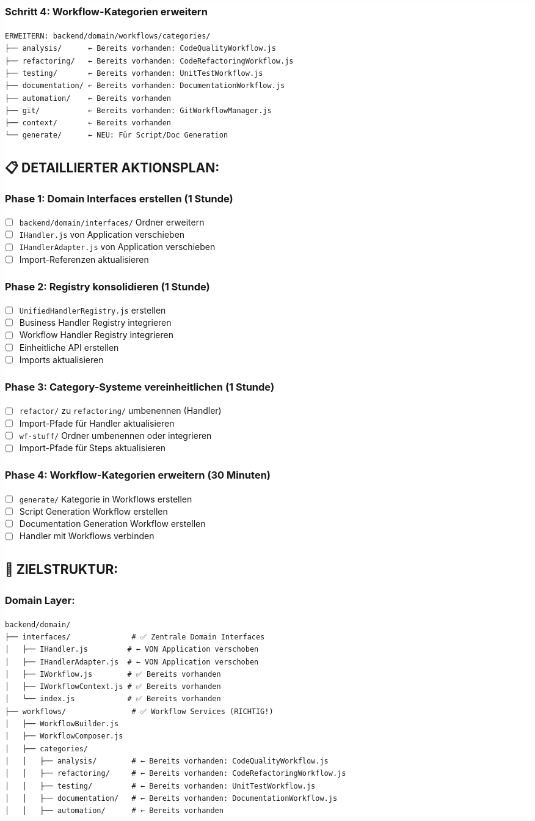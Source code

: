 ### **Schritt 4: Workflow-Kategorien erweitern**
```
ERWEITERN: backend/domain/workflows/categories/
├── analysis/      ← Bereits vorhanden: CodeQualityWorkflow.js
├── refactoring/   ← Bereits vorhanden: CodeRefactoringWorkflow.js
├── testing/       ← Bereits vorhanden: UnitTestWorkflow.js
├── documentation/ ← Bereits vorhanden: DocumentationWorkflow.js
├── automation/    ← Bereits vorhanden
├── git/           ← Bereits vorhanden: GitWorkflowManager.js
├── context/       ← Bereits vorhanden
└── generate/      ← NEU: Für Script/Doc Generation
```

## 📋 **DETAILLIERTER AKTIONSPLAN:**

### **Phase 1: Domain Interfaces erstellen (1 Stunde)**
- [ ] `backend/domain/interfaces/` Ordner erweitern
- [ ] `IHandler.js` von Application verschieben
- [ ] `IHandlerAdapter.js` von Application verschieben
- [ ] Import-Referenzen aktualisieren

### **Phase 2: Registry konsolidieren (1 Stunde)**
- [ ] `UnifiedHandlerRegistry.js` erstellen
- [ ] Business Handler Registry integrieren
- [ ] Workflow Handler Registry integrieren
- [ ] Einheitliche API erstellen
- [ ] Imports aktualisieren

### **Phase 3: Category-Systeme vereinheitlichen (1 Stunde)**
- [ ] `refactor/` zu `refactoring/` umbenennen (Handler)
- [ ] Import-Pfade für Handler aktualisieren
- [ ] `wf-stuff/` Ordner umbenennen oder integrieren
- [ ] Import-Pfade für Steps aktualisieren

### **Phase 4: Workflow-Kategorien erweitern (30 Minuten)**
- [ ] `generate/` Kategorie in Workflows erstellen
- [ ] Script Generation Workflow erstellen
- [ ] Documentation Generation Workflow erstellen
- [ ] Handler mit Workflows verbinden

## 🎯 **ZIELSTRUKTUR:**

### **Domain Layer:**
```
backend/domain/
├── interfaces/              # ✅ Zentrale Domain Interfaces
│   ├── IHandler.js         # ← VON Application verschoben
│   ├── IHandlerAdapter.js  # ← VON Application verschoben
│   ├── IWorkflow.js        # ✅ Bereits vorhanden
│   ├── IWorkflowContext.js # ✅ Bereits vorhanden
│   └── index.js            # ✅ Bereits vorhanden
├── workflows/               # ✅ Workflow Services (RICHTIG!)
│   ├── WorkflowBuilder.js
│   ├── WorkflowComposer.js
│   ├── categories/
│   │   ├── analysis/        # ← Bereits vorhanden: CodeQualityWorkflow.js
│   │   ├── refactoring/     # ← Bereits vorhanden: CodeRefactoringWorkflow.js
│   │   ├── testing/         # ← Bereits vorhanden: UnitTestWorkflow.js
│   │   ├── documentation/   # ← Bereits vorhanden: DocumentationWorkflow.js
│   │   ├── automation/      # ← Bereits vorhanden
```
